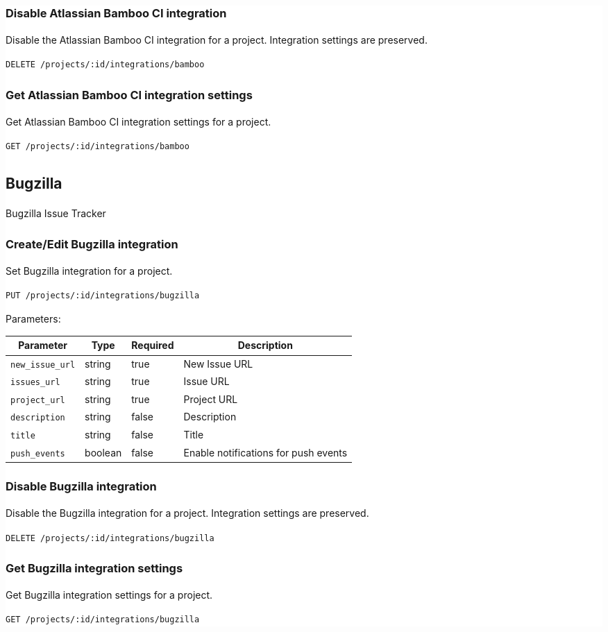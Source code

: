 ### Disable Atlassian Bamboo CI integration

Disable the Atlassian Bamboo CI integration for a project. Integration settings are preserved.

```plaintext
DELETE /projects/:id/integrations/bamboo
```

### Get Atlassian Bamboo CI integration settings

Get Atlassian Bamboo CI integration settings for a project.

```plaintext
GET /projects/:id/integrations/bamboo
```

## Bugzilla

Bugzilla Issue Tracker

### Create/Edit Bugzilla integration

Set Bugzilla integration for a project.

```plaintext
PUT /projects/:id/integrations/bugzilla
```

Parameters:

| Parameter | Type | Required | Description |
| --------- | ---- | -------- | ----------- |
| `new_issue_url` | string | true |  New Issue URL |
| `issues_url` | string | true | Issue URL |
| `project_url` | string | true | Project URL |
| `description` | string | false | Description |
| `title` | string | false | Title |
| `push_events` | boolean | false | Enable notifications for push events |

### Disable Bugzilla integration

Disable the Bugzilla integration for a project. Integration settings are preserved.

```plaintext
DELETE /projects/:id/integrations/bugzilla
```

### Get Bugzilla integration settings

Get Bugzilla integration settings for a project.

```plaintext
GET /projects/:id/integrations/bugzilla
```
